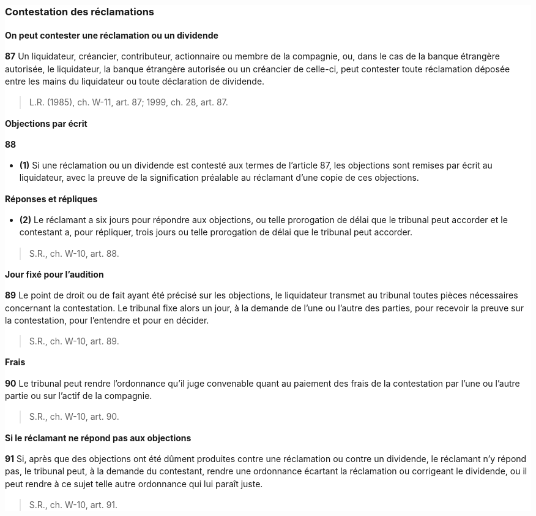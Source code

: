 
### Contestation des réclamations



**On peut contester une réclamation ou un dividende**

**87** Un liquidateur, créancier, contributeur, actionnaire ou membre de la compagnie, ou, dans le cas de la banque étrangère autorisée, le liquidateur, la banque étrangère autorisée ou un créancier de celle-ci, peut contester toute réclamation déposée entre les mains du liquidateur ou toute déclaration de dividende.
> L.R. (1985), ch. W-11, art. 87; 1999, ch. 28, art. 87.





**Objections par écrit**

**88** 

- **(1)** Si une réclamation ou un dividende est contesté aux termes de l’article 87, les objections sont remises par écrit au liquidateur, avec la preuve de la signification préalable au réclamant d’une copie de ces objections.

**Réponses et répliques**

- **(2)** Le réclamant a six jours pour répondre aux objections, ou telle prorogation de délai que le tribunal peut accorder et le contestant a, pour répliquer, trois jours ou telle prorogation de délai que le tribunal peut accorder.
> S.R., ch. W-10, art. 88.





**Jour fixé pour l’audition**

**89** Le point de droit ou de fait ayant été précisé sur les objections, le liquidateur transmet au tribunal toutes pièces nécessaires concernant la contestation. Le tribunal fixe alors un jour, à la demande de l’une ou l’autre des parties, pour recevoir la preuve sur la contestation, pour l’entendre et pour en décider.
> S.R., ch. W-10, art. 89.





**Frais**

**90** Le tribunal peut rendre l’ordonnance qu’il juge convenable quant au paiement des frais de la contestation par l’une ou l’autre partie ou sur l’actif de la compagnie.
> S.R., ch. W-10, art. 90.





**Si le réclamant ne répond pas aux objections**

**91** Si, après que des objections ont été dûment produites contre une réclamation ou contre un dividende, le réclamant n’y répond pas, le tribunal peut, à la demande du contestant, rendre une ordonnance écartant la réclamation ou corrigeant le dividende, ou il peut rendre à ce sujet telle autre ordonnance qui lui paraît juste.
> S.R., ch. W-10, art. 91.

